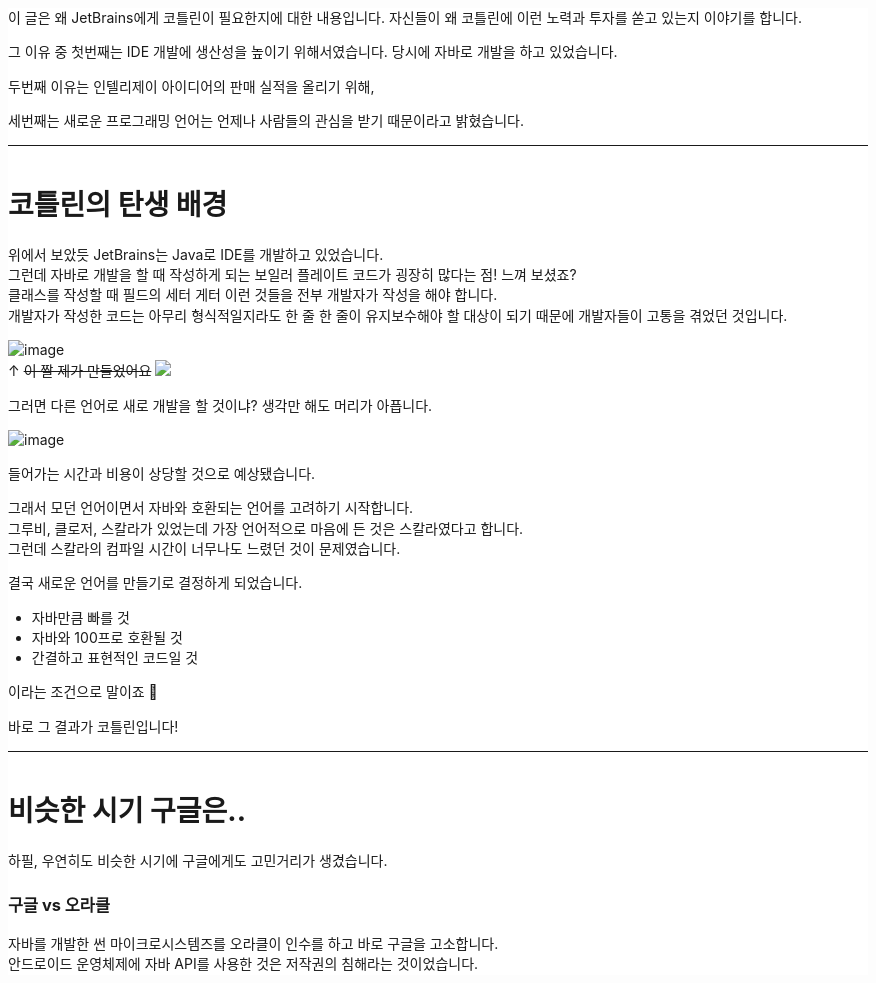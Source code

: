 이 글은 왜 JetBrains에게 코틀린이 필요한지에 대한 내용입니다.
자신들이 왜 코틀린에 이런 노력과 투자를 쏟고 있는지 이야기를 합니다. 

그 이유 중 첫번째는 IDE 개발에 생산성을 높이기 위해서였습니다. 당시에 자바로 개발을 하고 있었습니다.

두번째 이유는 인텔리제이 아이디어의 판매 실적을 올리기 위해, 

세번째는 새로운 프로그래밍 언어는 언제나 사람들의 관심을 받기 때문이라고 밝혔습니다.

---
# 코틀린의 탄생 배경

위에서 보았듯 JetBrains는 Java로 IDE를 개발하고 있었습니다. <br>
그런데 자바로 개발을 할 때 작성하게 되는 보일러 플레이트 코드가 굉장히 많다는 점! 느껴 보셨죠? <br>
클래스를 작성할 때 필드의 세터 게터 이런 것들을 전부 개발자가 작성을 해야 합니다. <br>
개발자가 작성한 코드는 아무리 형식적일지라도 한 줄 한 줄이 유지보수해야 할 대상이 되기 때문에 개발자들이 고통을 겪었던 것입니다.

![image](https://user-images.githubusercontent.com/50735594/136509474-aed802f4-16e2-49c9-8921-fcf4e03f339c.png) <br>
↑ ~~이 짤 제가 만들었어요~~
<img src="https://www.memecreator.org/static/images/memes/4829722.jpg" width="250dp"/>

그러면 다른 언어로 새로 개발을 할 것이냐? 생각만 해도 머리가 아픕니다.


![image](https://user-images.githubusercontent.com/50735594/136510186-f94f3376-7176-42e5-8a6f-166e04011dec.png)

들어가는 시간과 비용이 상당할 것으로 예상됐습니다.

그래서 모던 언어이면서 자바와 호환되는 언어를 고려하기 시작합니다. <br>
그루비, 클로저, 스칼라가 있었는데 가장 언어적으로 마음에 든 것은 스칼라였다고 합니다.<br>
그런데 스칼라의 컴파일 시간이 너무나도 느렸던 것이 문제였습니다.


결국 새로운 언어를 만들기로 결정하게 되었습니다.

- 자바만큼 빠를 것
- 자바와 100프로 호환될 것
- 간결하고 표현적인 코드일 것


이라는 조건으로 말이죠 🤩

바로 그 결과가 코틀린입니다!

---
# 비슷한 시기 구글은..

하필, 우연히도
비슷한 시기에 구글에게도 고민거리가 생겼습니다.

### 구글 vs 오라클

자바를 개발한 썬 마이크로시스템즈를 오라클이 인수를 하고 바로 구글을 고소합니다.<br>
안드로이드 운영체제에 자바 API를 사용한 것은 저작권의 침해라는 것이었습니다.
